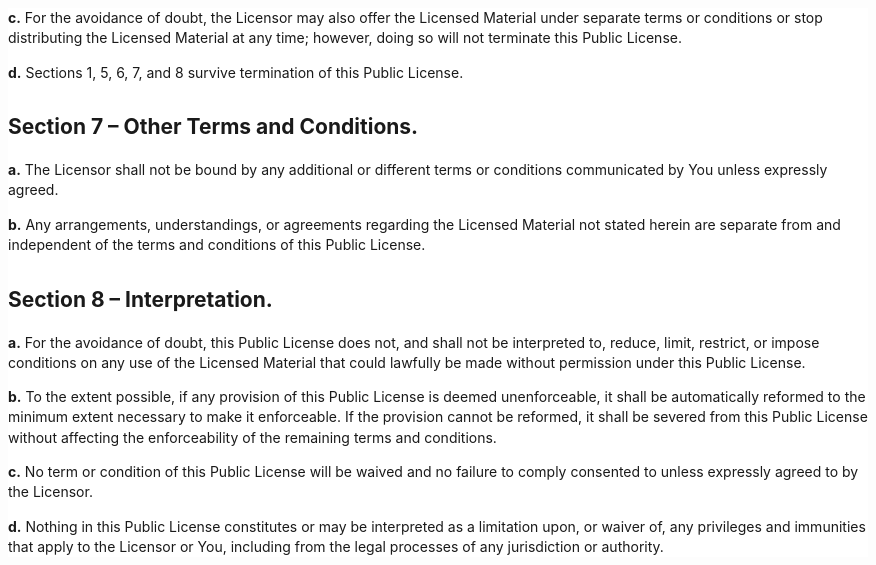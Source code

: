 **c.**	For the avoidance of doubt, the Licensor may also offer the Licensed Material under separate terms or conditions or stop distributing the Licensed Material at any time; however, doing so will not terminate this Public License.

**d.**	Sections 1, 5, 6, 7, and 8 survive termination of this Public License.

## Section 7 – Other Terms and Conditions.

**a.**	The Licensor shall not be bound by any additional or different terms or conditions communicated by You unless expressly agreed.

**b.**	Any arrangements, understandings, or agreements regarding the Licensed Material not stated herein are separate from and independent of the terms and conditions of this Public License.

## Section 8 – Interpretation.

**a.**	For the avoidance of doubt, this Public License does not, and shall not be interpreted to, reduce, limit, restrict, or impose conditions on any use of the Licensed Material that could lawfully be made without permission under this Public License.

**b.**	To the extent possible, if any provision of this Public License is deemed unenforceable, it shall be automatically reformed to the minimum extent necessary to make it enforceable. If the provision cannot be reformed, it shall be severed from this Public License without affecting the enforceability of the remaining terms and conditions.

**c.**	No term or condition of this Public License will be waived and no failure to comply consented to unless expressly agreed to by the Licensor.

**d.**	Nothing in this Public License constitutes or may be interpreted as a limitation upon, or waiver of, any privileges and immunities that apply to the Licensor or You, including from the legal processes of any jurisdiction or authority.
